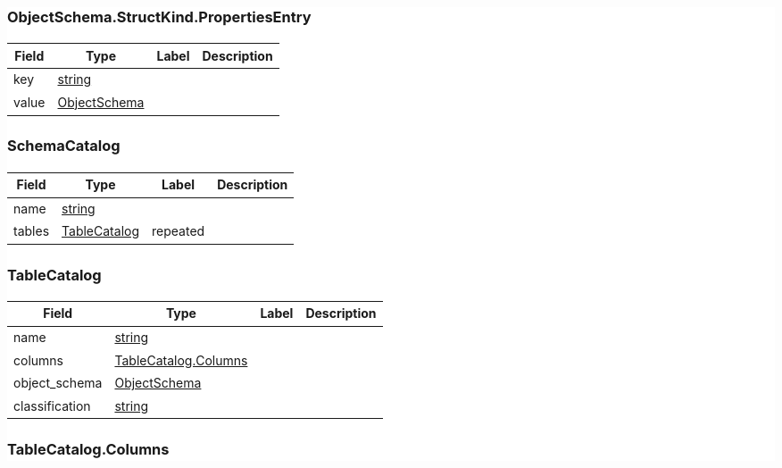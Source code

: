 




<a name="bytebase-api-v1alpha-ObjectSchema-StructKind-PropertiesEntry"></a>

### ObjectSchema.StructKind.PropertiesEntry



| Field | Type | Label | Description |
| ----- | ---- | ----- | ----------- |
| key | [string](#string) |  |  |
| value | [ObjectSchema](#bytebase-api-v1alpha-ObjectSchema) |  |  |






<a name="bytebase-api-v1alpha-SchemaCatalog"></a>

### SchemaCatalog



| Field | Type | Label | Description |
| ----- | ---- | ----- | ----------- |
| name | [string](#string) |  |  |
| tables | [TableCatalog](#bytebase-api-v1alpha-TableCatalog) | repeated |  |






<a name="bytebase-api-v1alpha-TableCatalog"></a>

### TableCatalog



| Field | Type | Label | Description |
| ----- | ---- | ----- | ----------- |
| name | [string](#string) |  |  |
| columns | [TableCatalog.Columns](#bytebase-api-v1alpha-TableCatalog-Columns) |  |  |
| object_schema | [ObjectSchema](#bytebase-api-v1alpha-ObjectSchema) |  |  |
| classification | [string](#string) |  |  |






<a name="bytebase-api-v1alpha-TableCatalog-Columns"></a>

### TableCatalog.Columns

